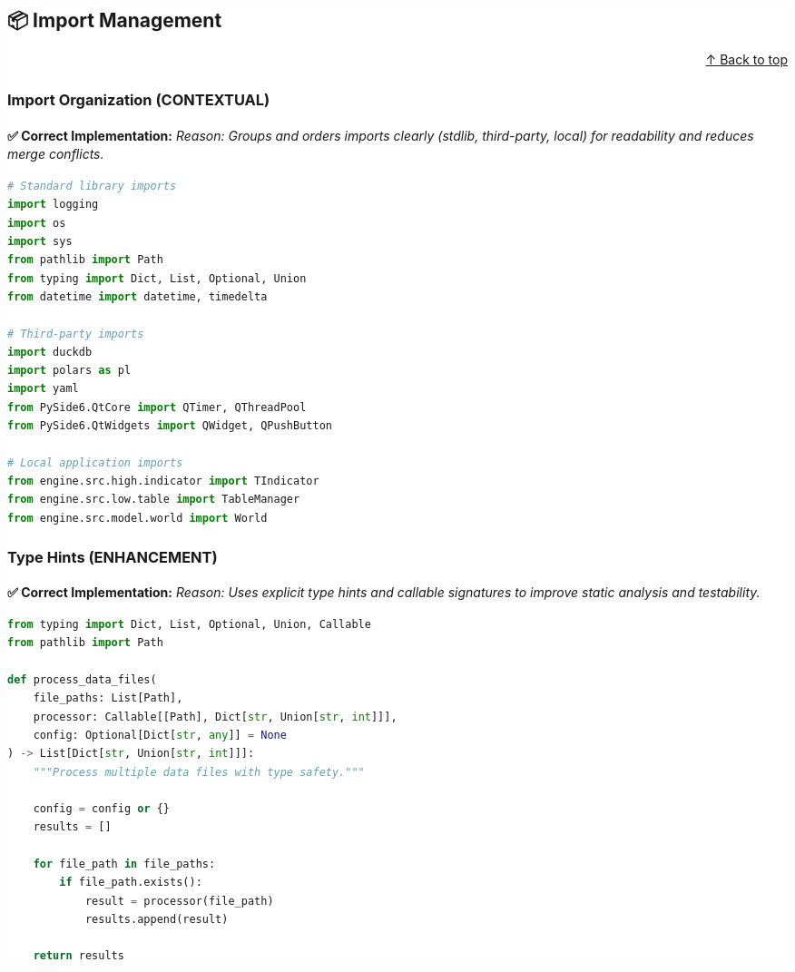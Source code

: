 
## 📦 Import Management
<div align="right"><a href="#top">↑ Back to top</a></div>

### Import Organization (CONTEXTUAL)

**✅ Correct Implementation:**
*Reason: Groups and orders imports clearly (stdlib, third-party, local) for readability and reduces merge conflicts.*
```python
# Standard library imports
import logging
import os
import sys
from pathlib import Path
from typing import Dict, List, Optional, Union
from datetime import datetime, timedelta

# Third-party imports
import duckdb
import polars as pl
import yaml
from PySide6.QtCore import QTimer, QThreadPool
from PySide6.QtWidgets import QWidget, QPushButton

# Local application imports
from engine.src.high.indicator import TIndicator
from engine.src.low.table import TableManager
from engine.src.model.world import World
```

### Type Hints (ENHANCEMENT)

**✅ Correct Implementation:**
*Reason: Uses explicit type hints and callable signatures to improve static analysis and testability.*
```python
from typing import Dict, List, Optional, Union, Callable
from pathlib import Path

def process_data_files(
    file_paths: List[Path], 
    processor: Callable[[Path], Dict[str, Union[str, int]]], 
    config: Optional[Dict[str, any]] = None
) -> List[Dict[str, Union[str, int]]]:
    """Process multiple data files with type safety."""
    
    config = config or {}
    results = []
    
    for file_path in file_paths:
        if file_path.exists():
            result = processor(file_path)
            results.append(result)
    
    return results
```
